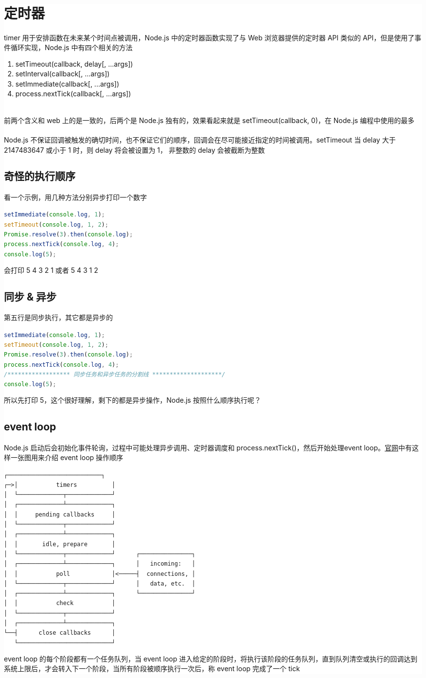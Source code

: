 # 定时器

timer 用于安排函数在未来某个时间点被调用，Node.js 中的定时器函数实现了与 Web 浏览器提供的定时器 API 类似的 API，但是使用了事件循环实现，Node.js 中有四个相关的方法

1. setTimeout(callback, delay[, ...args])
1. setInterval(callback[, ...args])
1. setImmediate(callback[, ...args])
1. process.nextTick(callback[, ...args])


<br />前两个含义和 web 上的是一致的，后两个是 Node.js 独有的，效果看起来就是 setTimeout(callback, 0)，在 Node.js 编程中使用的最多<br />
<br />Node.js 不保证回调被触发的确切时间，也不保证它们的顺序，回调会在尽可能接近指定的时间被调用。setTimeout 当 delay 大于 2147483647 或小于 1 时，则 delay 将会被设置为 1， 非整数的 delay 会被截断为整数
<a name="uBuL1"></a>
## 奇怪的执行顺序
看一个示例，用几种方法分别异步打印一个数字
```javascript
setImmediate(console.log, 1);
setTimeout(console.log, 1, 2);
Promise.resolve(3).then(console.log);
process.nextTick(console.log, 4);
console.log(5);
```
会打印 5 4 3 2 1 或者 5 4 3 1 2
<a name="AapkI"></a>
## 同步 & 异步
第五行是同步执行，其它都是异步的
```javascript
setImmediate(console.log, 1);
setTimeout(console.log, 1, 2);
Promise.resolve(3).then(console.log);
process.nextTick(console.log, 4);
/****************** 同步任务和异步任务的分割线 ********************/
console.log(5);
```
所以先打印 5，这个很好理解，剩下的都是异步操作，Node.js 按照什么顺序执行呢？
<a name="zVfNl"></a>
## event loop
Node.js 启动后会初始化事件轮询，过程中可能处理异步调用、定时器调度和 process.nextTick()，然后开始处理event loop。[官网]()中有这样一张图用来介绍 event loop 操作顺序
```
┌───────────────────────────┐
┌─>│           timers          │
│  └─────────────┬─────────────┘
│  ┌─────────────┴─────────────┐
│  │     pending callbacks     │
│  └─────────────┬─────────────┘
│  ┌─────────────┴─────────────┐
│  │       idle, prepare       │
│  └─────────────┬─────────────┘      ┌───────────────┐
│  ┌─────────────┴─────────────┐      │   incoming:   │
│  │           poll            │<─────┤  connections, │
│  └─────────────┬─────────────┘      │   data, etc.  │
│  ┌─────────────┴─────────────┐      └───────────────┘
│  │           check           │
│  └─────────────┬─────────────┘
│  ┌─────────────┴─────────────┐
└──┤      close callbacks      │
   └───────────────────────────┘
```
event loop 的每个阶段都有一个任务队列，当 event loop 进入给定的阶段时，将执行该阶段的任务队列，直到队列清空或执行的回调达到系统上限后，才会转入下一个阶段，当所有阶段被顺序执行一次后，称 event loop 完成了一个 tick<br />